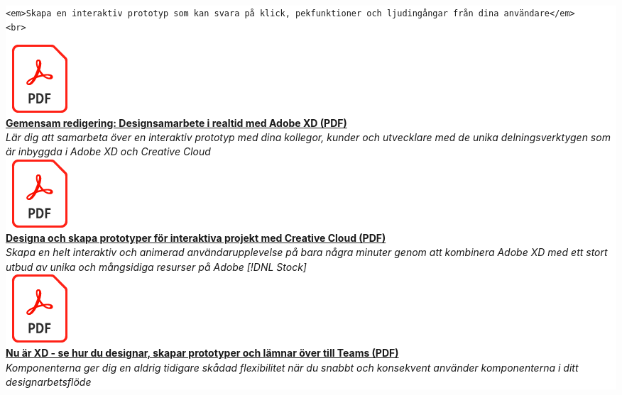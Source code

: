     <em>Skapa en interaktiv prototyp som kan svara på klick, pekfunktioner och ljudingångar från dina användare</em>
    <br>
  </td>
   <td>
   <a href="CoeditingReal-TimeDesignCollaborationUsingAdobeXD.pdf" target="_blank">
      <img alt="Gemensam redigering: Designsamarbete i realtid med Adobe XD" src="../assets/acrobat_PDF_96.png" />
   </a>
    <div>
   <a href="CoeditingReal-TimeDesignCollaborationUsingAdobeXD.pdf" target="_blank"><strong>Gemensam redigering: Designsamarbete i realtid med Adobe XD (PDF)</strong></a>
    </div>
    <em>Lär dig att samarbeta över en interaktiv prototyp med dina kollegor, kunder och utvecklare med de unika delningsverktygen som är inbyggda i Adobe XD och Creative Cloud</em>
    <br>
  </td>
  <td>
   <a href="DesignandPrototypeInteractiveProjectswithCreativeCloud.pdf" target="_blank">
      <img alt="Designa och skapa prototyper för interaktiva projekt med Creative Cloud" src="../assets/acrobat_PDF_96.png" />
   </a>
    <div>
   <a href="DesignandPrototypeInteractiveProjectswithCreativeCloud.pdf" target="_blank"><strong>Designa och skapa prototyper för interaktiva projekt med Creative Cloud (PDF)</strong></a>
    </div>
    <em>Skapa en helt interaktiv och animerad användarupplevelse på bara några minuter genom att kombinera Adobe XD med ett stort utbud av unika och mångsidiga resurser på Adobe [!DNL Stock]</em>
    <br>
  </td>
  <td>
   <a href="LetsXDSeeHowtoDesignPrototypeandHandofftoTeams.pdf" target="_blank">
      <img alt="Nu använder vi XD - se hur du designar, skapar prototyper och lämnar över till Teams" src="../assets/acrobat_PDF_96.png" />
   </a>
    <div>
   <a href="LetsXDSeeHowtoDesignPrototypeandHandofftoTeams.pdf" target="_blank"><strong>Nu är XD - se hur du designar, skapar prototyper och lämnar över till Teams (PDF)</strong></a>
    </div>
    <em>Komponenterna ger dig en aldrig tidigare skådad flexibilitet när du snabbt och konsekvent använder komponenterna i ditt designarbetsflöde</em>
    <br>
  </td>
 </tr>
</table>